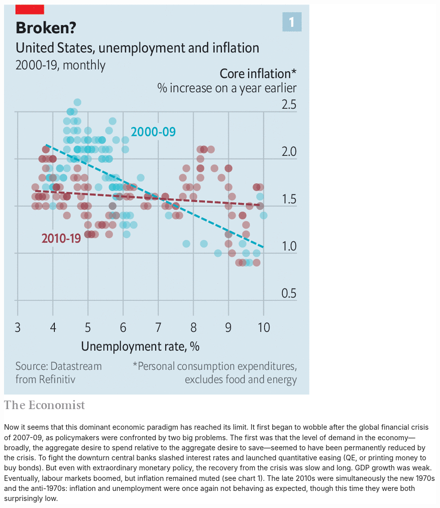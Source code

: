 ![](./images/20200725_FBC124.png)

Now it seems that this dominant economic paradigm has reached its limit. It first began to wobble after the global financial crisis of 2007-09, as policymakers were confronted by two big problems. The first was that the level of demand in the economy—broadly, the aggregate desire to spend relative to the aggregate desire to save—seemed to have been permanently reduced by the crisis. To fight the downturn central banks slashed interest rates and launched quantitative easing (QE, or printing money to buy bonds). But even with extraordinary monetary policy, the recovery from the crisis was slow and long. GDP growth was weak. Eventually, labour markets boomed, but inflation remained muted (see chart 1). The late 2010s were simultaneously the new 1970s and the anti-1970s: inflation and unemployment were once again not behaving as expected, though this time they were both surprisingly low.
